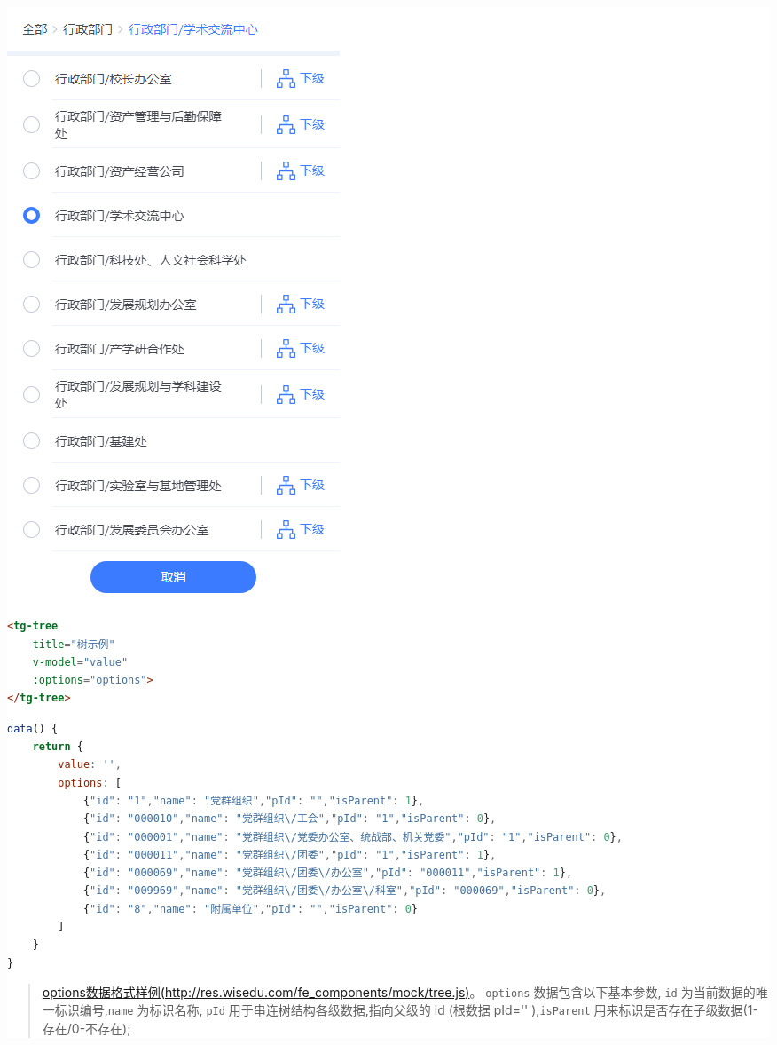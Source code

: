 ![基础用法4](../static/mobile/tree/tree4.png)
```html
<tg-tree 
    title="树示例" 
    v-model="value"
    :options="options">
</tg-tree>
```
```js
data() {
    return {
        value: '',
        options: [
            {"id": "1","name": "党群组织","pId": "","isParent": 1},
            {"id": "000010","name": "党群组织\/工会","pId": "1","isParent": 0},
            {"id": "000001","name": "党群组织\/党委办公室、统战部、机关党委","pId": "1","isParent": 0},
            {"id": "000011","name": "党群组织\/团委","pId": "1","isParent": 1},
            {"id": "000069","name": "党群组织\/团委\/办公室","pId": "000011","isParent": 1},
            {"id": "009969","name": "党群组织\/团委\/办公室\/科室","pId": "000069","isParent": 0},
            {"id": "8","name": "附属单位","pId": "","isParent": 0}
        ]
    }
}
```
> [options数据格式样例(http://res.wisedu.com/fe_components/mock/tree.js)](http://res.wisedu.com/fe_components/mock/tree.js)。
`options` 数据包含以下基本参数, `id` 为当前数据的唯一标识编号,`name` 为标识名称, `pId` 用于串连树结构各级数据,指向父级的 id (根数据 pId='' ),`isParent` 用来标识是否存在子级数据(1-存在/0-不存在);
